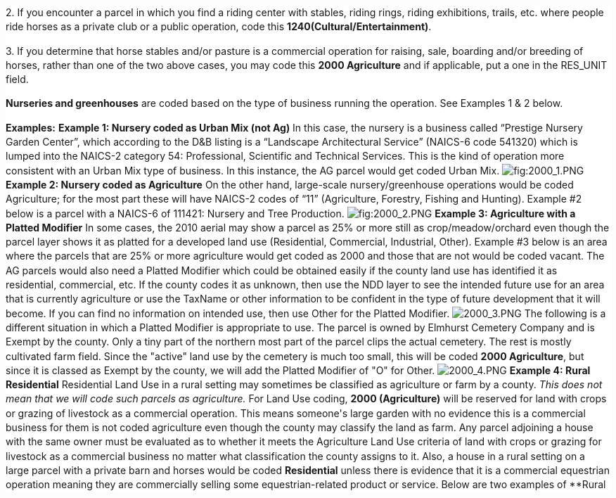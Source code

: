 2\. If you encounter a parcel in which you find a riding center with
stables, riding rings, riding exhibitions, trails, etc. where people
ride horses as a private club or a public operation, code this
**1240(Cultural/Entertainment)**.

3\. If you determine that horse stables and/or pasture is a commercial
operation for raising, sale, boarding and/or breeding of horses, rather
than one of the two above cases, you may code this **2000 Agriculture**
and if applicable, put a one in the RES\_UNIT field.

**Nurseries and greenhouses** are coded based on the type of business
running the operation. See Examples 1 & 2 below.

**Examples:** **Example 1: Nursery coded as Urban Mix (not Ag)** In this
case, the nursery is a business called “Prestige Nursery Garden Center”,
which according to the D&B listing is a “Landscape Architectural
Service” (NAICS-6 code 541320) which is lumped into the NAICS-2 category
54: Professional, Scientific and Technical Services. This is the kind of
operation more consistent with an Urban Mix type of business. In this
instance, the AG parcel would get coded Urban Mix.
![](2000_1.PNG "fig:2000_1.PNG") **Example 2: Nursery coded as
Agriculture** On the other hand, large-scale nursery/greenhouse
operations would be coded Agriculture; for the most part these will have
NAICS-2 codes of “11” (Agriculture, Forestry, Fishing and Hunting).
Example \#2 below is a parcel with a NAICS-6 of 111421: Nursery and Tree
Production. ![](2000_2.PNG "fig:2000_2.PNG") **Example 3: Agriculture
with a Platted Modifier** In some cases, the 2010 aerial may show a
parcel as 25% or more still as crop/meadow/orchard even though the
parcel layer shows it as platted for a developed land use (Residential,
Commercial, Industrial, Other). Example \#3 below is an area where the
parcels that are 25% or more agriculture would get coded as 2000 and
those that are not would be coded vacant. The AG parcels would also need
a Platted Modifier which could be obtained easily if the county land use
has identified it as residential, commercial, etc. If the county codes
it as unknown, then use the NDD layer to see the intended future use for
an area that is currently agriculture or use the TaxName or other
information to be confident in the type of future development that it
will become. If you can find no information on intended use, then use
Other for the Platted Modifier.
<img src="2000_3.PNG" title="fig:2000_3.PNG" width="400" alt="2000_3.PNG" />
The following is a different situation in which a Platted Modifier is
appropriate to use. The parcel is owned by Elmhurst Cemetery Company and
is Exempt by the county. Only a tiny part of the northern most part of
the parcel clips the actual cemetery. The rest is mostly cultivated farm
field. Since the "active" land use by the cemetery is much too small,
this will be coded **2000 Agriculture**, but since it is classed as
Exempt by the county, we will add the Platted Modifier of "O" for Other.
<img src="2000_4.PNG" title="fig:2000_4.PNG" width="300" alt="2000_4.PNG" />
**Example 4: Rural Residential** Residential Land Use in a rural setting
may sometimes be classified as agriculture or farm by a county. *This
does not mean that we will code such parcels as agriculture.* For Land
Use coding, **2000 (Agriculture)** will be reserved for land with crops
or grazing of livestock as a commercial operation. This means someone's
large garden with no evidence this is a commercial business for them is
not coded agriculture even though the county may classify the land as
farm. Any parcel adjoining a house with the same owner must be evaluated
as to whether it meets the Agriculture Land Use criteria of land with
crops or grazing for livestock as a commercial business no matter what
classification the county assigns to it. Also, a house in a rural
setting on a large parcel with a private barn and horses would be coded
**Residential** unless there is evidence that it is a commercial
equestrian operation meaning they are commercially selling some
equestrian-related product or service. Below are two examples of **Rural